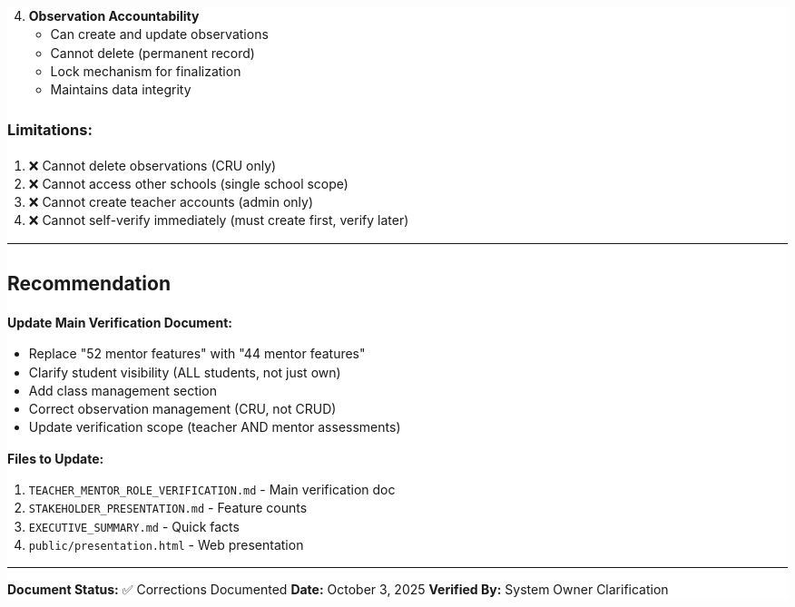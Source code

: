 4. **Observation Accountability**
   - Can create and update observations
   - Cannot delete (permanent record)
   - Lock mechanism for finalization
   - Maintains data integrity

### **Limitations:**

1. ❌ Cannot delete observations (CRU only)
2. ❌ Cannot access other schools (single school scope)
3. ❌ Cannot create teacher accounts (admin only)
4. ❌ Cannot self-verify immediately (must create first, verify later)

---

## Recommendation

**Update Main Verification Document:**
- Replace "52 mentor features" with "44 mentor features"
- Clarify student visibility (ALL students, not just own)
- Add class management section
- Correct observation management (CRU, not CRUD)
- Update verification scope (teacher AND mentor assessments)

**Files to Update:**
1. `TEACHER_MENTOR_ROLE_VERIFICATION.md` - Main verification doc
2. `STAKEHOLDER_PRESENTATION.md` - Feature counts
3. `EXECUTIVE_SUMMARY.md` - Quick facts
4. `public/presentation.html` - Web presentation

---

**Document Status:** ✅ Corrections Documented
**Date:** October 3, 2025
**Verified By:** System Owner Clarification
